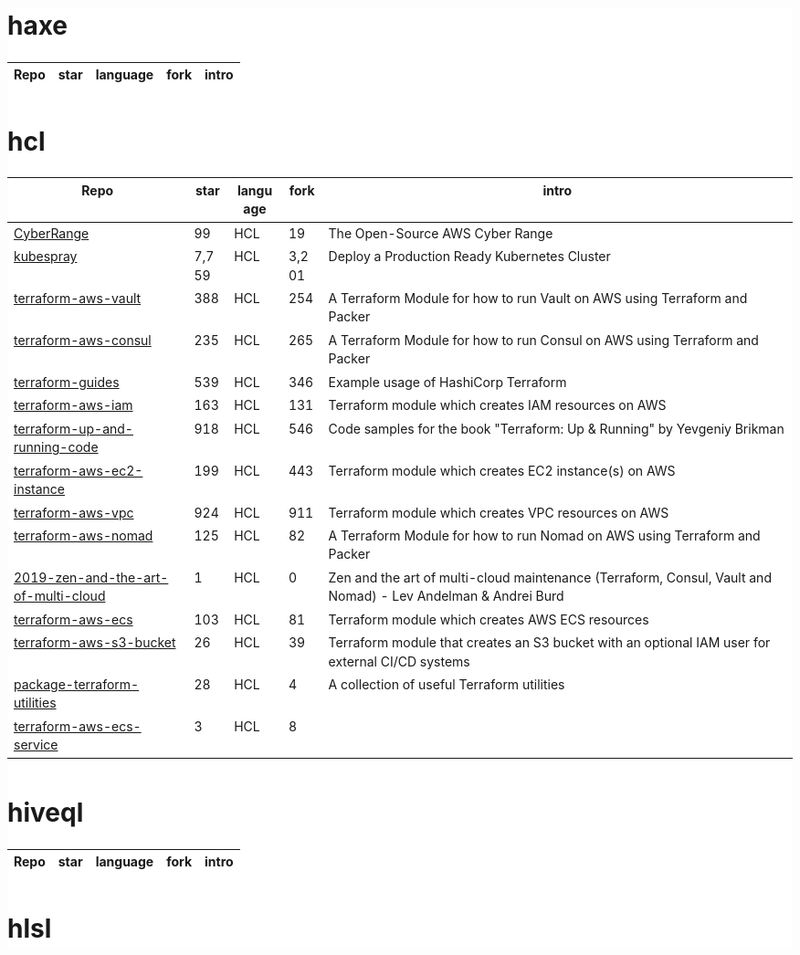 
# haxe

Repo|star|language|fork|intro
-|-|-|-|-



# hcl

Repo|star|language|fork|intro
-|-|-|-|-
[CyberRange](https://github.com/secdevops-cuse/CyberRange)|99|HCL|19|The Open-Source AWS Cyber Range
[kubespray](https://github.com/kubernetes-sigs/kubespray)|7,759|HCL|3,201|Deploy a Production Ready Kubernetes Cluster
[terraform-aws-vault](https://github.com/hashicorp/terraform-aws-vault)|388|HCL|254|A Terraform Module for how to run Vault on AWS using Terraform and Packer
[terraform-aws-consul](https://github.com/hashicorp/terraform-aws-consul)|235|HCL|265|A Terraform Module for how to run Consul on AWS using Terraform and Packer
[terraform-guides](https://github.com/hashicorp/terraform-guides)|539|HCL|346|Example usage of HashiCorp Terraform
[terraform-aws-iam](https://github.com/terraform-aws-modules/terraform-aws-iam)|163|HCL|131|Terraform module which creates IAM resources on AWS
[terraform-up-and-running-code](https://github.com/brikis98/terraform-up-and-running-code)|918|HCL|546|Code samples for the book "Terraform: Up & Running" by Yevgeniy Brikman
[terraform-aws-ec2-instance](https://github.com/terraform-aws-modules/terraform-aws-ec2-instance)|199|HCL|443|Terraform module which creates EC2 instance(s) on AWS
[terraform-aws-vpc](https://github.com/terraform-aws-modules/terraform-aws-vpc)|924|HCL|911|Terraform module which creates VPC resources on AWS
[terraform-aws-nomad](https://github.com/hashicorp/terraform-aws-nomad)|125|HCL|82|A Terraform Module for how to run Nomad on AWS using Terraform and Packer
[2019-zen-and-the-art-of-multi-cloud](https://github.com/DevOpsDaysTLV/2019-zen-and-the-art-of-multi-cloud)|1|HCL|0|Zen and the art of multi-cloud maintenance (Terraform, Consul, Vault and Nomad) - Lev Andelman & Andrei Burd
[terraform-aws-ecs](https://github.com/terraform-aws-modules/terraform-aws-ecs)|103|HCL|81|Terraform module which creates AWS ECS resources
[terraform-aws-s3-bucket](https://github.com/cloudposse/terraform-aws-s3-bucket)|26|HCL|39|Terraform module that creates an S3 bucket with an optional IAM user for external CI/CD systems
[package-terraform-utilities](https://github.com/gruntwork-io/package-terraform-utilities)|28|HCL|4|A collection of useful Terraform utilities
[terraform-aws-ecs-service](https://github.com/FitnessKeeper/terraform-aws-ecs-service)|3|HCL|8|


# hiveql

Repo|star|language|fork|intro
-|-|-|-|-



# hlsl
